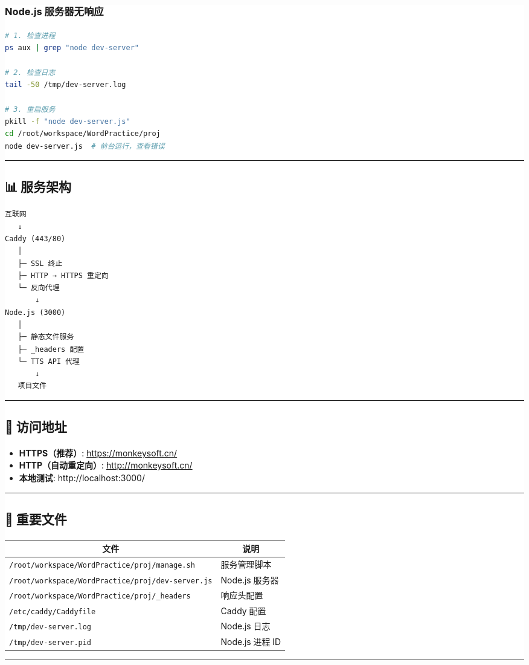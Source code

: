 ### Node.js 服务器无响应

```bash
# 1. 检查进程
ps aux | grep "node dev-server"

# 2. 检查日志
tail -50 /tmp/dev-server.log

# 3. 重启服务
pkill -f "node dev-server.js"
cd /root/workspace/WordPractice/proj
node dev-server.js  # 前台运行，查看错误
```

---

## 📊 服务架构

```
互联网
   ↓
Caddy (443/80)
   │
   ├─ SSL 终止
   ├─ HTTP → HTTPS 重定向
   └─ 反向代理
       ↓
Node.js (3000)
   │
   ├─ 静态文件服务
   ├─ _headers 配置
   └─ TTS API 代理
       ↓
   项目文件
```

---

## 🎯 访问地址

- **HTTPS（推荐）**: https://monkeysoft.cn/
- **HTTP（自动重定向）**: http://monkeysoft.cn/
- **本地测试**: http://localhost:3000/

---

## 📁 重要文件

| 文件 | 说明 |
|------|------|
| `/root/workspace/WordPractice/proj/manage.sh` | 服务管理脚本 |
| `/root/workspace/WordPractice/proj/dev-server.js` | Node.js 服务器 |
| `/root/workspace/WordPractice/proj/_headers` | 响应头配置 |
| `/etc/caddy/Caddyfile` | Caddy 配置 |
| `/tmp/dev-server.log` | Node.js 日志 |
| `/tmp/dev-server.pid` | Node.js 进程 ID |

---